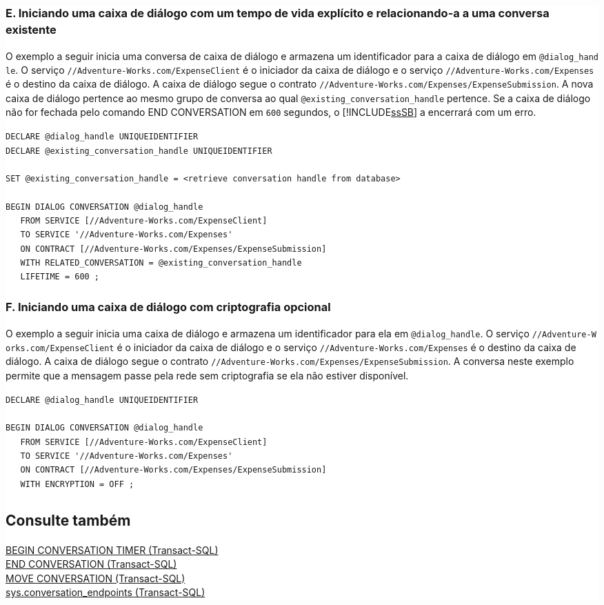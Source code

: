### <a name="e-beginning-a-dialog-with-an-explicit-lifetime-and-relating-the-dialog-to-an-existing-conversation"></a>E. Iniciando uma caixa de diálogo com um tempo de vida explícito e relacionando-a a uma conversa existente  
 O exemplo a seguir inicia uma conversa de caixa de diálogo e armazena um identificador para a caixa de diálogo em `@dialog_handle`. O serviço `//Adventure-Works.com/ExpenseClient` é o iniciador da caixa de diálogo e o serviço `//Adventure-Works.com/Expenses` é o destino da caixa de diálogo. A caixa de diálogo segue o contrato `//Adventure-Works.com/Expenses/ExpenseSubmission`. A nova caixa de diálogo pertence ao mesmo grupo de conversa ao qual `@existing_conversation_handle` pertence. Se a caixa de diálogo não for fechada pelo comando END CONVERSATION em `600` segundos, o [!INCLUDE[ssSB](../../includes/sssb-md.md)] a encerrará com um erro.  
  
```  
DECLARE @dialog_handle UNIQUEIDENTIFIER  
DECLARE @existing_conversation_handle UNIQUEIDENTIFIER  
  
SET @existing_conversation_handle = <retrieve conversation handle from database>  
  
BEGIN DIALOG CONVERSATION @dialog_handle  
   FROM SERVICE [//Adventure-Works.com/ExpenseClient]  
   TO SERVICE '//Adventure-Works.com/Expenses'  
   ON CONTRACT [//Adventure-Works.com/Expenses/ExpenseSubmission]  
   WITH RELATED_CONVERSATION = @existing_conversation_handle  
   LIFETIME = 600 ;  
```  
  
### <a name="f-beginning-a-dialog-with-optional-encryption"></a>F. Iniciando uma caixa de diálogo com criptografia opcional  
 O exemplo a seguir inicia uma caixa de diálogo e armazena um identificador para ela em `@dialog_handle`. O serviço `//Adventure-Works.com/ExpenseClient` é o iniciador da caixa de diálogo e o serviço `//Adventure-Works.com/Expenses` é o destino da caixa de diálogo. A caixa de diálogo segue o contrato `//Adventure-Works.com/Expenses/ExpenseSubmission`. A conversa neste exemplo permite que a mensagem passe pela rede sem criptografia se ela não estiver disponível.  
  
```  
DECLARE @dialog_handle UNIQUEIDENTIFIER  
  
BEGIN DIALOG CONVERSATION @dialog_handle  
   FROM SERVICE [//Adventure-Works.com/ExpenseClient]  
   TO SERVICE '//Adventure-Works.com/Expenses'  
   ON CONTRACT [//Adventure-Works.com/Expenses/ExpenseSubmission]  
   WITH ENCRYPTION = OFF ;  
```  
  
## <a name="see-also"></a>Consulte também  
 [BEGIN CONVERSATION TIMER &#40;Transact-SQL&#41;](../../t-sql/statements/begin-conversation-timer-transact-sql.md)   
 [END CONVERSATION &#40;Transact-SQL&#41;](../../t-sql/statements/end-conversation-transact-sql.md)   
 [MOVE CONVERSATION &#40;Transact-SQL&#41;](../../t-sql/statements/move-conversation-transact-sql.md)   
 [sys.conversation_endpoints &#40;Transact-SQL&#41;](../../relational-databases/system-catalog-views/sys-conversation-endpoints-transact-sql.md)  
  
  
